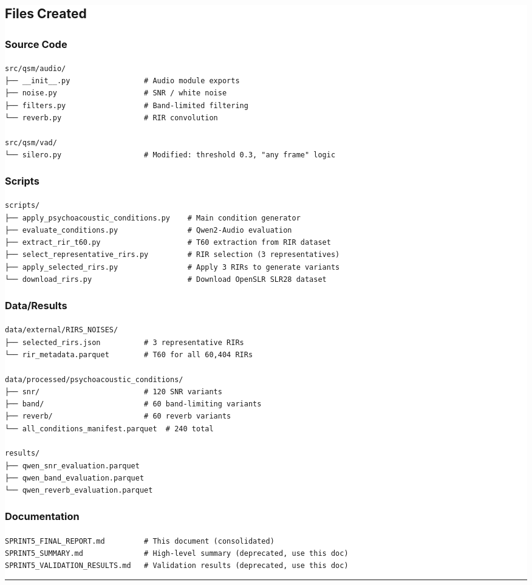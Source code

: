 
## Files Created

### Source Code
```
src/qsm/audio/
├── __init__.py                 # Audio module exports
├── noise.py                    # SNR / white noise
├── filters.py                  # Band-limited filtering
└── reverb.py                   # RIR convolution

src/qsm/vad/
└── silero.py                   # Modified: threshold 0.3, "any frame" logic
```

### Scripts
```
scripts/
├── apply_psychoacoustic_conditions.py    # Main condition generator
├── evaluate_conditions.py                # Qwen2-Audio evaluation
├── extract_rir_t60.py                    # T60 extraction from RIR dataset
├── select_representative_rirs.py         # RIR selection (3 representatives)
├── apply_selected_rirs.py                # Apply 3 RIRs to generate variants
└── download_rirs.py                      # Download OpenSLR SLR28 dataset
```

### Data/Results
```
data/external/RIRS_NOISES/
├── selected_rirs.json          # 3 representative RIRs
└── rir_metadata.parquet        # T60 for all 60,404 RIRs

data/processed/psychoacoustic_conditions/
├── snr/                        # 120 SNR variants
├── band/                       # 60 band-limiting variants
├── reverb/                     # 60 reverb variants
└── all_conditions_manifest.parquet  # 240 total

results/
├── qwen_snr_evaluation.parquet
├── qwen_band_evaluation.parquet
└── qwen_reverb_evaluation.parquet
```

### Documentation
```
SPRINT5_FINAL_REPORT.md         # This document (consolidated)
SPRINT5_SUMMARY.md              # High-level summary (deprecated, use this doc)
SPRINT5_VALIDATION_RESULTS.md   # Validation results (deprecated, use this doc)
```

---